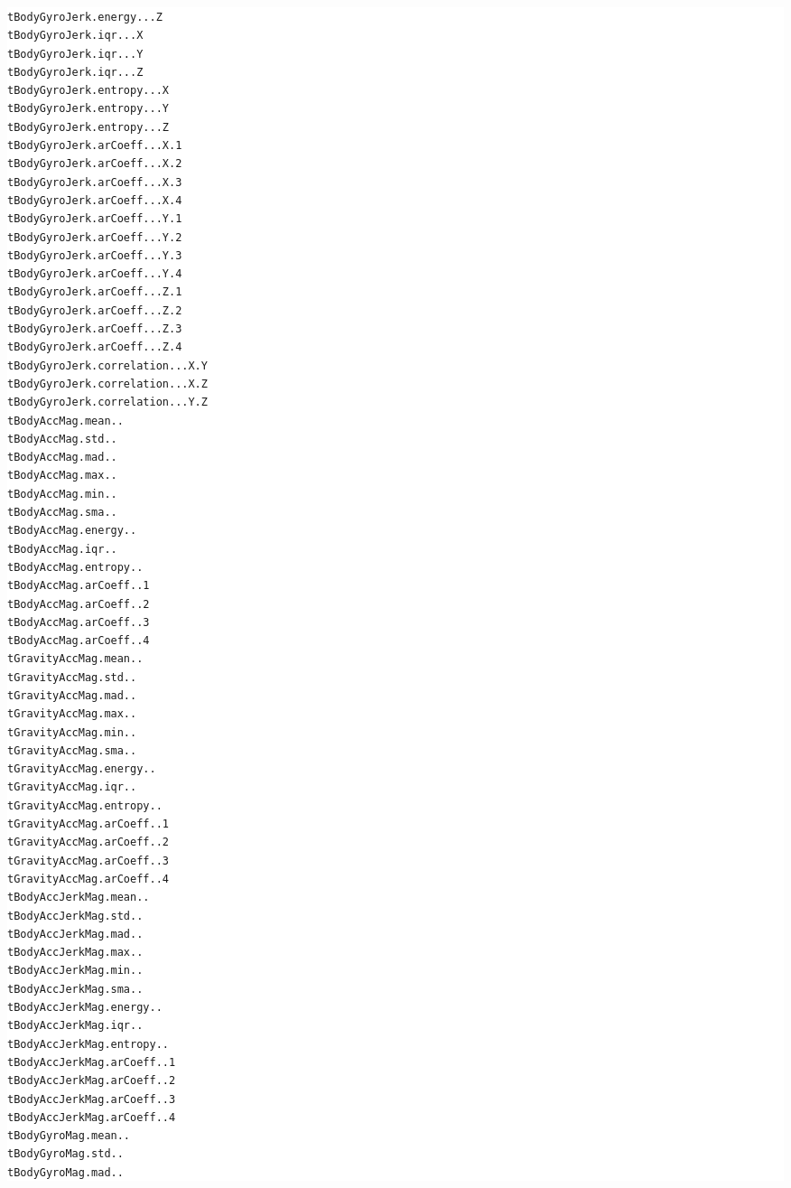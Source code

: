 	tBodyGyroJerk.energy...Z
	tBodyGyroJerk.iqr...X
	tBodyGyroJerk.iqr...Y
	tBodyGyroJerk.iqr...Z
	tBodyGyroJerk.entropy...X
	tBodyGyroJerk.entropy...Y
	tBodyGyroJerk.entropy...Z
	tBodyGyroJerk.arCoeff...X.1
	tBodyGyroJerk.arCoeff...X.2
	tBodyGyroJerk.arCoeff...X.3
	tBodyGyroJerk.arCoeff...X.4
	tBodyGyroJerk.arCoeff...Y.1
	tBodyGyroJerk.arCoeff...Y.2
	tBodyGyroJerk.arCoeff...Y.3
	tBodyGyroJerk.arCoeff...Y.4
	tBodyGyroJerk.arCoeff...Z.1
	tBodyGyroJerk.arCoeff...Z.2
	tBodyGyroJerk.arCoeff...Z.3
	tBodyGyroJerk.arCoeff...Z.4
	tBodyGyroJerk.correlation...X.Y
	tBodyGyroJerk.correlation...X.Z
	tBodyGyroJerk.correlation...Y.Z
	tBodyAccMag.mean..
	tBodyAccMag.std..
	tBodyAccMag.mad..
	tBodyAccMag.max..
	tBodyAccMag.min..
	tBodyAccMag.sma..
	tBodyAccMag.energy..
	tBodyAccMag.iqr..
	tBodyAccMag.entropy..
	tBodyAccMag.arCoeff..1
	tBodyAccMag.arCoeff..2
	tBodyAccMag.arCoeff..3
	tBodyAccMag.arCoeff..4
	tGravityAccMag.mean..
	tGravityAccMag.std..
	tGravityAccMag.mad..
	tGravityAccMag.max..
	tGravityAccMag.min..
	tGravityAccMag.sma..
	tGravityAccMag.energy..
	tGravityAccMag.iqr..
	tGravityAccMag.entropy..
	tGravityAccMag.arCoeff..1
	tGravityAccMag.arCoeff..2
	tGravityAccMag.arCoeff..3
	tGravityAccMag.arCoeff..4
	tBodyAccJerkMag.mean..
	tBodyAccJerkMag.std..
	tBodyAccJerkMag.mad..
	tBodyAccJerkMag.max..
	tBodyAccJerkMag.min..
	tBodyAccJerkMag.sma..
	tBodyAccJerkMag.energy..
	tBodyAccJerkMag.iqr..
	tBodyAccJerkMag.entropy..
	tBodyAccJerkMag.arCoeff..1
	tBodyAccJerkMag.arCoeff..2
	tBodyAccJerkMag.arCoeff..3
	tBodyAccJerkMag.arCoeff..4
	tBodyGyroMag.mean..
	tBodyGyroMag.std..
	tBodyGyroMag.mad..
